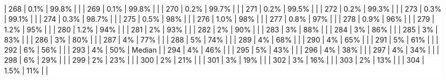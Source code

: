 | 268 | 0.1% | 99.8% |  |
| 269 | 0.1% | 99.8% |  |
| 270 | 0.2% | 99.7% |  |
| 271 | 0.2% | 99.5% |  |
| 272 | 0.2% | 99.3% |  |
| 273 | 0.3% | 99.1% |  |
| 274 | 0.3% | 98.7% |  |
| 275 | 0.5% | 98% |  |
| 276 | 1.0% | 98% |  |
| 277 | 0.8% | 97% |  |
| 278 | 0.9% | 96% |  |
| 279 | 1.2% | 95% |  |
| 280 | 1.2% | 94% |  |
| 281 | 2% | 93% |  |
| 282 | 2% | 90% |  |
| 283 | 3% | 88% |  |
| 284 | 3% | 86% |  |
| 285 | 3% | 83% |  |
| 286 | 3% | 80% |  |
| 287 | 4% | 77% |  |
| 288 | 5% | 74% |  |
| 289 | 4% | 68% |  |
| 290 | 4% | 65% |  |
| 291 | 5% | 61% |  |
| 292 | 6% | 56% |  |
| 293 | 4% | 50% | Median |
| 294 | 4% | 46% |  |
| 295 | 5% | 43% |  |
| 296 | 4% | 38% |  |
| 297 | 4% | 34% |  |
| 298 | 6% | 29% |  |
| 299 | 2% | 23% |  |
| 300 | 2% | 21% |  |
| 301 | 3% | 19% |  |
| 302 | 3% | 16% |  |
| 303 | 2% | 13% |  |
| 304 | 1.5% | 11% |  |